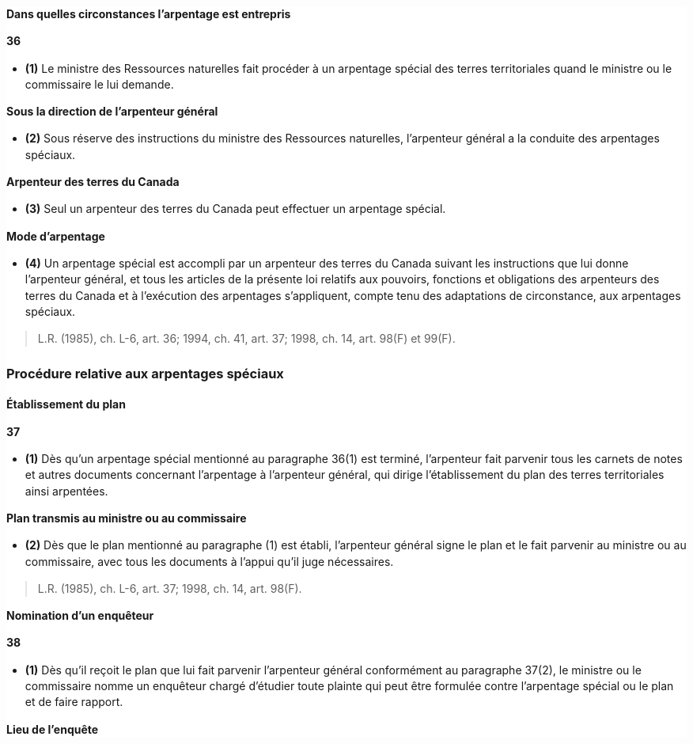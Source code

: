 



**Dans quelles circonstances l’arpentage est entrepris**

**36** 

- **(1)** Le ministre des Ressources naturelles fait procéder à un arpentage spécial des terres territoriales quand le ministre ou le commissaire le lui demande.

**Sous la direction de l’arpenteur général**

- **(2)** Sous réserve des instructions du ministre des Ressources naturelles, l’arpenteur général a la conduite des arpentages spéciaux.

**Arpenteur des terres du Canada**

- **(3)** Seul un arpenteur des terres du Canada peut effectuer un arpentage spécial.

**Mode d’arpentage**

- **(4)** Un arpentage spécial est accompli par un arpenteur des terres du Canada suivant les instructions que lui donne l’arpenteur général, et tous les articles de la présente loi relatifs aux pouvoirs, fonctions et obligations des arpenteurs des terres du Canada et à l’exécution des arpentages s’appliquent, compte tenu des adaptations de circonstance, aux arpentages spéciaux.
> L.R. (1985), ch. L-6, art. 36; 1994, ch. 41, art. 37; 1998, ch. 14, art. 98(F) et 99(F).





### Procédure relative aux arpentages spéciaux



**Établissement du plan**

**37** 

- **(1)** Dès qu’un arpentage spécial mentionné au paragraphe 36(1) est terminé, l’arpenteur fait parvenir tous les carnets de notes et autres documents concernant l’arpentage à l’arpenteur général, qui dirige l’établissement du plan des terres territoriales ainsi arpentées.

**Plan transmis au ministre ou au commissaire**

- **(2)** Dès que le plan mentionné au paragraphe (1) est établi, l’arpenteur général signe le plan et le fait parvenir au ministre ou au commissaire, avec tous les documents à l’appui qu’il juge nécessaires.
> L.R. (1985), ch. L-6, art. 37; 1998, ch. 14, art. 98(F).





**Nomination d’un enquêteur**

**38** 

- **(1)** Dès qu’il reçoit le plan que lui fait parvenir l’arpenteur général conformément au paragraphe 37(2), le ministre ou le commissaire nomme un enquêteur chargé d’étudier toute plainte qui peut être formulée contre l’arpentage spécial ou le plan et de faire rapport.

**Lieu de l’enquête**

